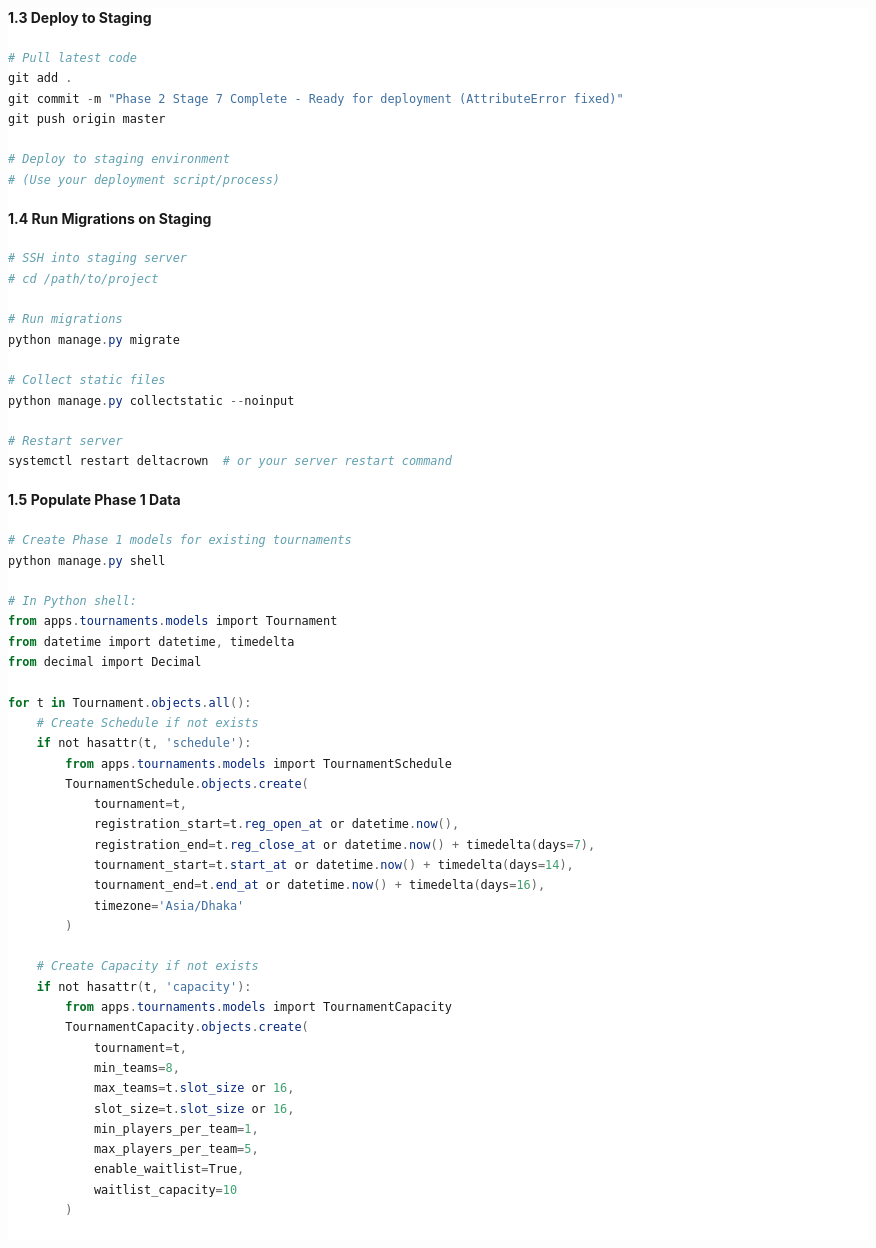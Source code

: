 #### 1.3 Deploy to Staging

```powershell
# Pull latest code
git add .
git commit -m "Phase 2 Stage 7 Complete - Ready for deployment (AttributeError fixed)"
git push origin master

# Deploy to staging environment
# (Use your deployment script/process)
```

#### 1.4 Run Migrations on Staging

```powershell
# SSH into staging server
# cd /path/to/project

# Run migrations
python manage.py migrate

# Collect static files
python manage.py collectstatic --noinput

# Restart server
systemctl restart deltacrown  # or your server restart command
```

#### 1.5 Populate Phase 1 Data

```powershell
# Create Phase 1 models for existing tournaments
python manage.py shell

# In Python shell:
from apps.tournaments.models import Tournament
from datetime import datetime, timedelta
from decimal import Decimal

for t in Tournament.objects.all():
    # Create Schedule if not exists
    if not hasattr(t, 'schedule'):
        from apps.tournaments.models import TournamentSchedule
        TournamentSchedule.objects.create(
            tournament=t,
            registration_start=t.reg_open_at or datetime.now(),
            registration_end=t.reg_close_at or datetime.now() + timedelta(days=7),
            tournament_start=t.start_at or datetime.now() + timedelta(days=14),
            tournament_end=t.end_at or datetime.now() + timedelta(days=16),
            timezone='Asia/Dhaka'
        )
    
    # Create Capacity if not exists
    if not hasattr(t, 'capacity'):
        from apps.tournaments.models import TournamentCapacity
        TournamentCapacity.objects.create(
            tournament=t,
            min_teams=8,
            max_teams=t.slot_size or 16,
            slot_size=t.slot_size or 16,
            min_players_per_team=1,
            max_players_per_team=5,
            enable_waitlist=True,
            waitlist_capacity=10
        )
    
```